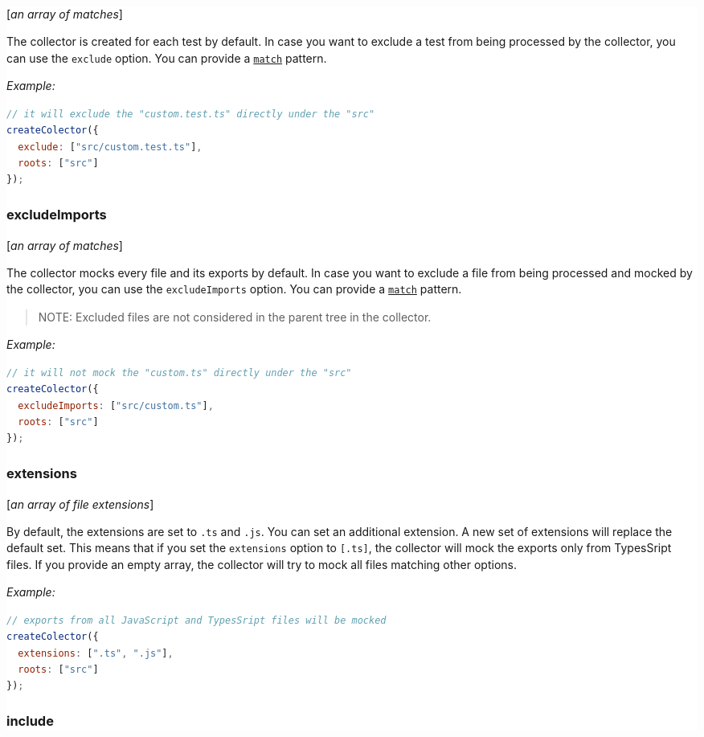 [_an array of matches_]

The collector is created for each test by default. In case you want to exclude a test from being processed by the collector, you can use the `exclude` option. You can provide a [`match`](#matches) pattern.

_Example:_

```js
// it will exclude the "custom.test.ts" directly under the "src"
createColector({ 
  exclude: ["src/custom.test.ts"], 
  roots: ["src"] 
});
```

### excludeImports

[_an array of matches_]

The collector mocks every file and its exports by default. In case you want to exclude a file from being processed and mocked by the collector, you can use the `excludeImports` option. You can provide a [`match`](#matches) pattern.

> NOTE: Excluded files are not considered in the parent tree in the collector.

_Example:_

```js
// it will not mock the "custom.ts" directly under the "src"
createColector({ 
  excludeImports: ["src/custom.ts"], 
  roots: ["src"] 
});
```

### extensions

[_an array of file extensions_]

By default, the extensions are set to `.ts` and `.js`. You can set an additional extension. A new set of extensions will replace the default set. This means that if you set the `extensions` option to `[.ts]`, the collector will mock the exports only from TypesSript files. If you provide an empty array, the collector will try to mock all files matching other options.

_Example:_

```js
// exports from all JavaScript and TypesSript files will be mocked
createColector({ 
  extensions: [".ts", ".js"], 
  roots: ["src"] 
});
```

### include
